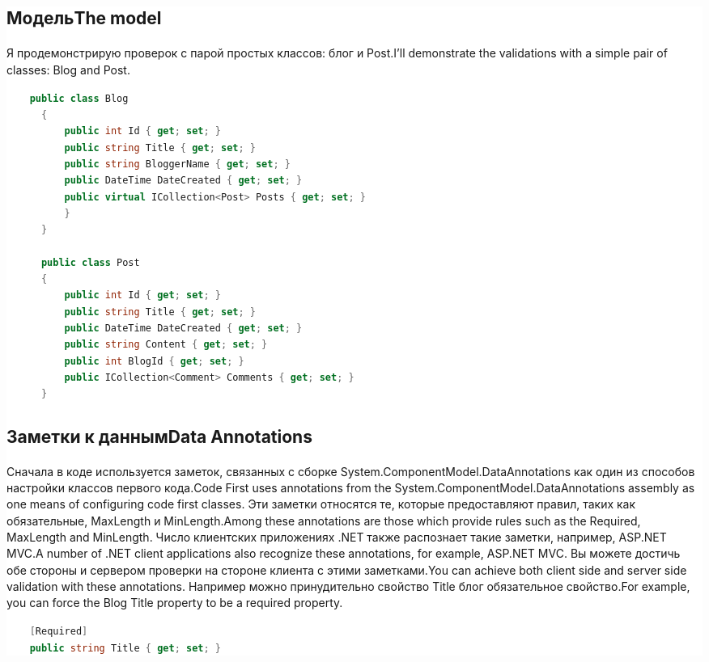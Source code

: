 ## <a name="the-model"></a><span data-ttu-id="2c45a-109">Модель</span><span class="sxs-lookup"><span data-stu-id="2c45a-109">The model</span></span>

<span data-ttu-id="2c45a-110">Я продемонстрирую проверок с парой простых классов: блог и Post.</span><span class="sxs-lookup"><span data-stu-id="2c45a-110">I’ll demonstrate the validations with a simple pair of classes: Blog and Post.</span></span>

``` csharp
    public class Blog
      {
          public int Id { get; set; }
          public string Title { get; set; }
          public string BloggerName { get; set; }
          public DateTime DateCreated { get; set; }
          public virtual ICollection<Post> Posts { get; set; }
          }
      }

      public class Post
      {
          public int Id { get; set; }
          public string Title { get; set; }
          public DateTime DateCreated { get; set; }
          public string Content { get; set; }
          public int BlogId { get; set; }
          public ICollection<Comment> Comments { get; set; }
      }
```
## <a name="data-annotations"></a><span data-ttu-id="2c45a-111">Заметки к данным</span><span class="sxs-lookup"><span data-stu-id="2c45a-111">Data Annotations</span></span>

<span data-ttu-id="2c45a-112">Сначала в коде используется заметок, связанных с сборке System.ComponentModel.DataAnnotations как один из способов настройки классов первого кода.</span><span class="sxs-lookup"><span data-stu-id="2c45a-112">Code First uses annotations from the System.ComponentModel.DataAnnotations assembly as one means of configuring code first classes.</span></span> <span data-ttu-id="2c45a-113">Эти заметки относятся те, которые предоставляют правил, таких как обязательные, MaxLength и MinLength.</span><span class="sxs-lookup"><span data-stu-id="2c45a-113">Among these annotations are those which provide rules such as the Required, MaxLength and MinLength.</span></span> <span data-ttu-id="2c45a-114">Число клиентских приложениях .NET также распознает такие заметки, например, ASP.NET MVC.</span><span class="sxs-lookup"><span data-stu-id="2c45a-114">A number of .NET client applications also recognize these annotations, for example, ASP.NET MVC.</span></span> <span data-ttu-id="2c45a-115">Вы можете достичь обе стороны и сервером проверки на стороне клиента с этими заметками.</span><span class="sxs-lookup"><span data-stu-id="2c45a-115">You can achieve both client side and server side validation with these annotations.</span></span> <span data-ttu-id="2c45a-116">Например можно принудительно свойство Title блог обязательное свойство.</span><span class="sxs-lookup"><span data-stu-id="2c45a-116">For example, you can force the Blog Title property to be a required property.</span></span>

``` csharp
    [Required]
    public string Title { get; set; }
```

